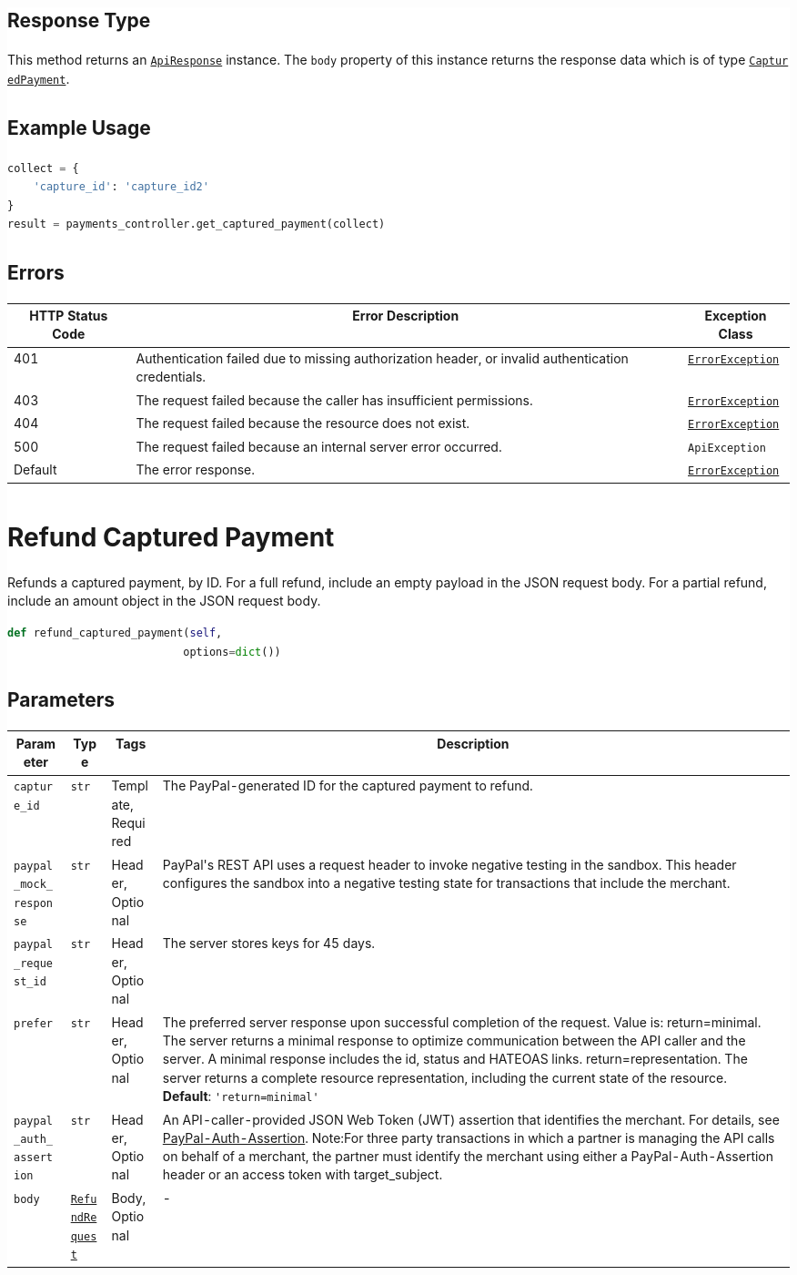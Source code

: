 ## Response Type

This method returns an [`ApiResponse`](../../doc/api-response.md) instance. The `body` property of this instance returns the response data which is of type [`CapturedPayment`](../../doc/models/captured-payment.md).

## Example Usage

```python
collect = {
    'capture_id': 'capture_id2'
}
result = payments_controller.get_captured_payment(collect)
```

## Errors

| HTTP Status Code | Error Description | Exception Class |
|  --- | --- | --- |
| 401 | Authentication failed due to missing authorization header, or invalid authentication credentials. | [`ErrorException`](../../doc/models/error-exception.md) |
| 403 | The request failed because the caller has insufficient permissions. | [`ErrorException`](../../doc/models/error-exception.md) |
| 404 | The request failed because the resource does not exist. | [`ErrorException`](../../doc/models/error-exception.md) |
| 500 | The request failed because an internal server error occurred. | `ApiException` |
| Default | The error response. | [`ErrorException`](../../doc/models/error-exception.md) |


# Refund Captured Payment

Refunds a captured payment, by ID. For a full refund, include an empty payload in the JSON request body. For a partial refund, include an amount object in the JSON request body.

```python
def refund_captured_payment(self,
                           options=dict())
```

## Parameters

| Parameter | Type | Tags | Description |
|  --- | --- | --- | --- |
| `capture_id` | `str` | Template, Required | The PayPal-generated ID for the captured payment to refund. |
| `paypal_mock_response` | `str` | Header, Optional | PayPal's REST API uses a request header to invoke negative testing in the sandbox. This header configures the sandbox into a negative testing state for transactions that include the merchant. |
| `paypal_request_id` | `str` | Header, Optional | The server stores keys for 45 days. |
| `prefer` | `str` | Header, Optional | The preferred server response upon successful completion of the request. Value is: return=minimal. The server returns a minimal response to optimize communication between the API caller and the server. A minimal response includes the id, status and HATEOAS links. return=representation. The server returns a complete resource representation, including the current state of the resource.<br>**Default**: `'return=minimal'` |
| `paypal_auth_assertion` | `str` | Header, Optional | An API-caller-provided JSON Web Token (JWT) assertion that identifies the merchant. For details, see [PayPal-Auth-Assertion](/docs/api/reference/api-requests/#paypal-auth-assertion). Note:For three party transactions in which a partner is managing the API calls on behalf of a merchant, the partner must identify the merchant using either a PayPal-Auth-Assertion header or an access token with target_subject. |
| `body` | [`RefundRequest`](../../doc/models/refund-request.md) | Body, Optional | - |
